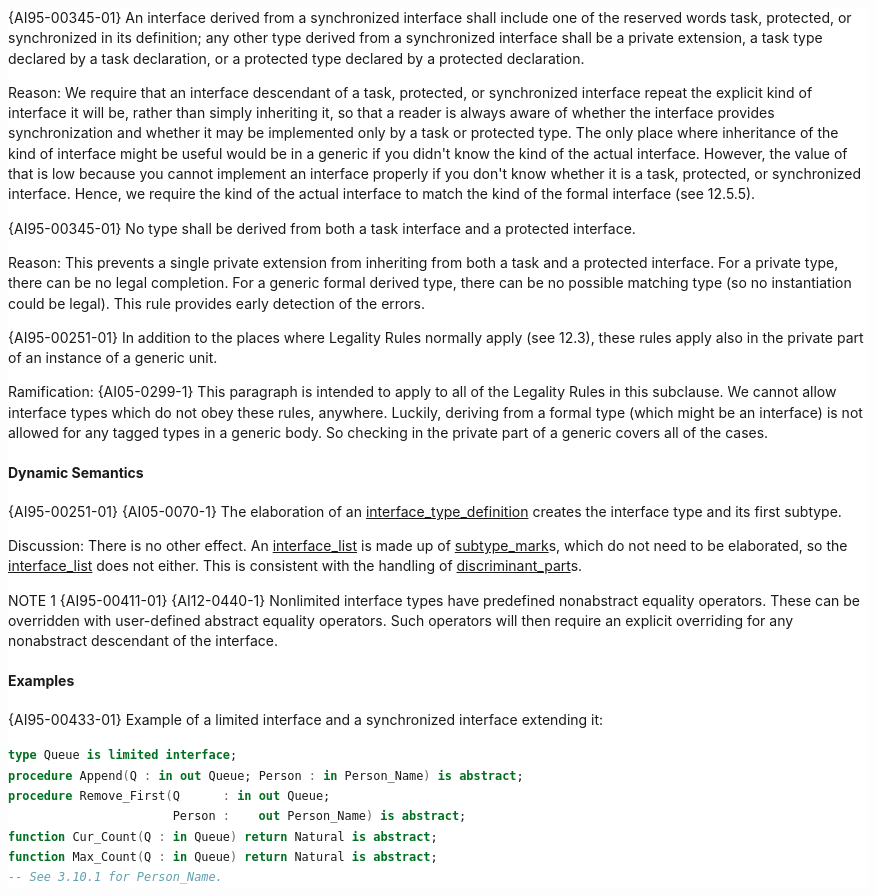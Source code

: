 {AI95-00345-01} An interface derived from a synchronized interface shall include one of the reserved words task, protected, or synchronized in its definition; any other type derived from a synchronized interface shall be a private extension, a task type declared by a task declaration, or a protected type declared by a protected declaration.

Reason: We require that an interface descendant of a task, protected, or synchronized interface repeat the explicit kind of interface it will be, rather than simply inheriting it, so that a reader is always aware of whether the interface provides synchronization and whether it may be implemented only by a task or protected type. The only place where inheritance of the kind of interface might be useful would be in a generic if you didn't know the kind of the actual interface. However, the value of that is low because you cannot implement an interface properly if you don't know whether it is a task, protected, or synchronized interface. Hence, we require the kind of the actual interface to match the kind of the formal interface (see 12.5.5). 

{AI95-00345-01} No type shall be derived from both a task interface and a protected interface.

Reason: This prevents a single private extension from inheriting from both a task and a protected interface. For a private type, there can be no legal completion. For a generic formal derived type, there can be no possible matching type (so no instantiation could be legal). This rule provides early detection of the errors. 

{AI95-00251-01} In addition to the places where Legality Rules normally apply (see 12.3), these rules apply also in the private part of an instance of a generic unit. 

Ramification: {AI05-0299-1} This paragraph is intended to apply to all of the Legality Rules in this subclause. We cannot allow interface types which do not obey these rules, anywhere. Luckily, deriving from a formal type (which might be an interface) is not allowed for any tagged types in a generic body. So checking in the private part of a generic covers all of the cases. 


#### Dynamic Semantics

{AI95-00251-01} {AI05-0070-1} The elaboration of an [interface_type_definition](./AA-3.9#S0077) creates the interface type and its first subtype. 

Discussion: There is no other effect. An [interface_list](./AA-3.9#S0078) is made up of [subtype_mark](./AA-3.2#S0028)s, which do not need to be elaborated, so the [interface_list](./AA-3.9#S0078) does not either. This is consistent with the handling of [discriminant_part](./AA-3.7#S0059)s. 

NOTE 1   {AI95-00411-01} {AI12-0440-1} Nonlimited interface types have predefined nonabstract equality operators. These can be overridden with user-defined abstract equality operators. Such operators will then require an explicit overriding for any nonabstract descendant of the interface. 


#### Examples

{AI95-00433-01} Example of a limited interface and a synchronized interface extending it:

```ada
type Queue is limited interface;
procedure Append(Q : in out Queue; Person : in Person_Name) is abstract;
procedure Remove_First(Q      : in out Queue;
                       Person :    out Person_Name) is abstract;
function Cur_Count(Q : in Queue) return Natural is abstract;
function Max_Count(Q : in Queue) return Natural is abstract;
-- See 3.10.1 for Person_Name.

```
